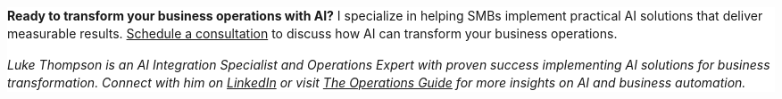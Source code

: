 
**Ready to transform your business operations with AI?** I specialize in helping SMBs implement practical AI solutions that deliver measurable results. [Schedule a consultation](https://tidycal.com/luketh) to discuss how AI can transform your business operations.

*Luke Thompson is an AI Integration Specialist and Operations Expert with proven success implementing AI solutions for business transformation. Connect with him on [LinkedIn](https://linkedin.com/in/ActionVFX) or visit [The Operations Guide](https://theoperationsguide.com) for more insights on AI and business automation.*